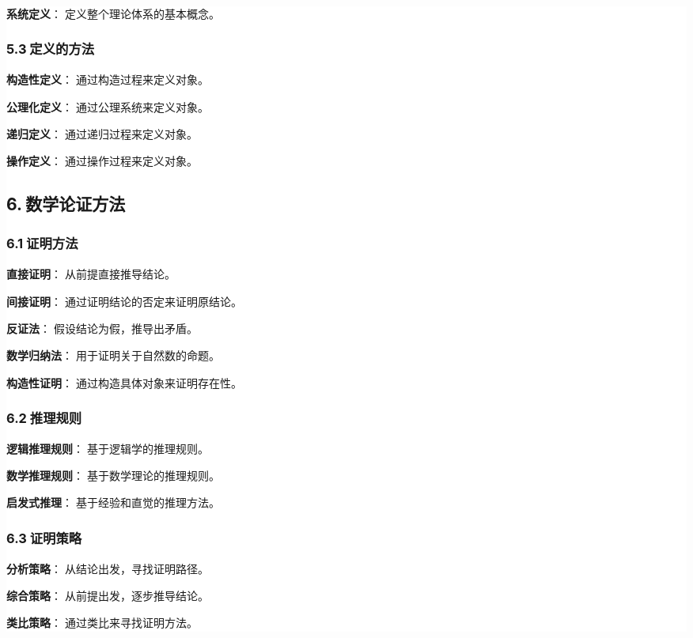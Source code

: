 **系统定义**：
定义整个理论体系的基本概念。

### 5.3 定义的方法

**构造性定义**：
通过构造过程来定义对象。

**公理化定义**：
通过公理系统来定义对象。

**递归定义**：
通过递归过程来定义对象。

**操作定义**：
通过操作过程来定义对象。

## 6. 数学论证方法

### 6.1 证明方法

**直接证明**：
从前提直接推导结论。

**间接证明**：
通过证明结论的否定来证明原结论。

**反证法**：
假设结论为假，推导出矛盾。

**数学归纳法**：
用于证明关于自然数的命题。

**构造性证明**：
通过构造具体对象来证明存在性。

### 6.2 推理规则

**逻辑推理规则**：
基于逻辑学的推理规则。

**数学推理规则**：
基于数学理论的推理规则。

**启发式推理**：
基于经验和直觉的推理方法。

### 6.3 证明策略

**分析策略**：
从结论出发，寻找证明路径。

**综合策略**：
从前提出发，逐步推导结论。

**类比策略**：
通过类比来寻找证明方法。
